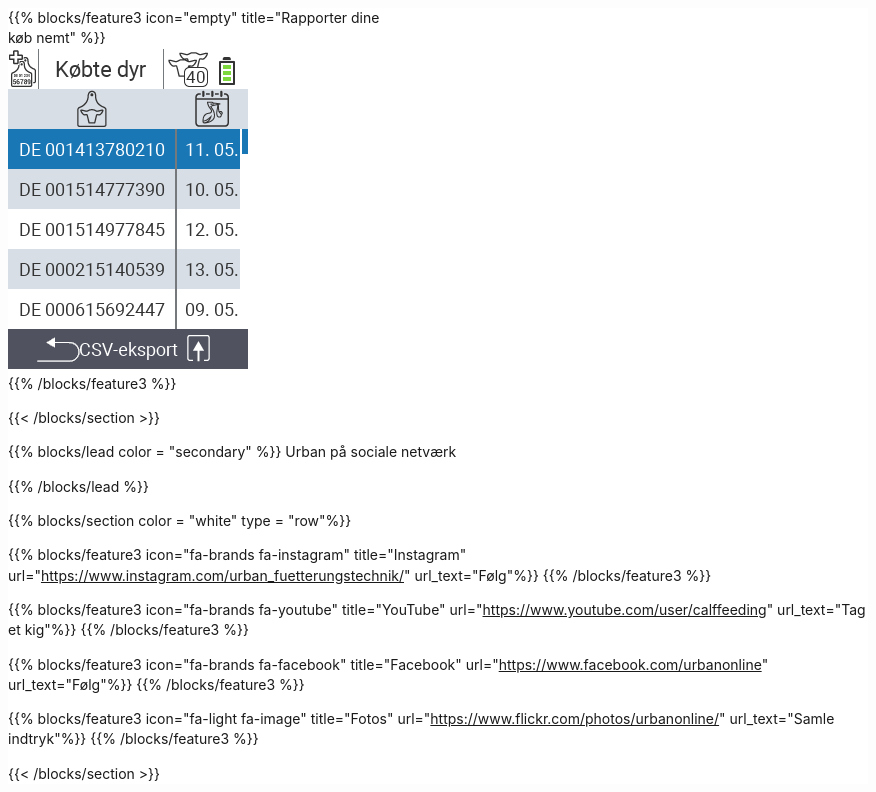 {{% blocks/feature3 icon="empty" title="Rapporter dine <br> køb nemt" %}}
<br>
<img src="images/purchased.png" alt="Købt" />
<br>
{{% /blocks/feature3 %}}

{{< /blocks/section >}}

{{% blocks/lead color = "secondary" %}}
Urban på sociale netværk

{{% /blocks/lead %}}

{{% blocks/section color = "white" type = "row"%}}

{{% blocks/feature3 icon="fa-brands fa-instagram" title="Instagram" url="https://www.instagram.com/urban_fuetterungstechnik/" url_text="Følg"%}}
{{% /blocks/feature3 %}}

{{% blocks/feature3 icon="fa-brands fa-youtube" title="YouTube" url="https://www.youtube.com/user/calffeeding" url_text="Tag et kig"%}}
{{% /blocks/feature3 %}}

{{% blocks/feature3 icon="fa-brands fa-facebook" title="Facebook" url="https://www.facebook.com/urbanonline" url_text="Følg"%}}
{{% /blocks/feature3 %}}

{{% blocks/feature3 icon="fa-light fa-image" title="Fotos" url="https://www.flickr.com/photos/urbanonline/" url_text="Samle indtryk"%}}
{{% /blocks/feature3 %}}

{{< /blocks/section >}}
